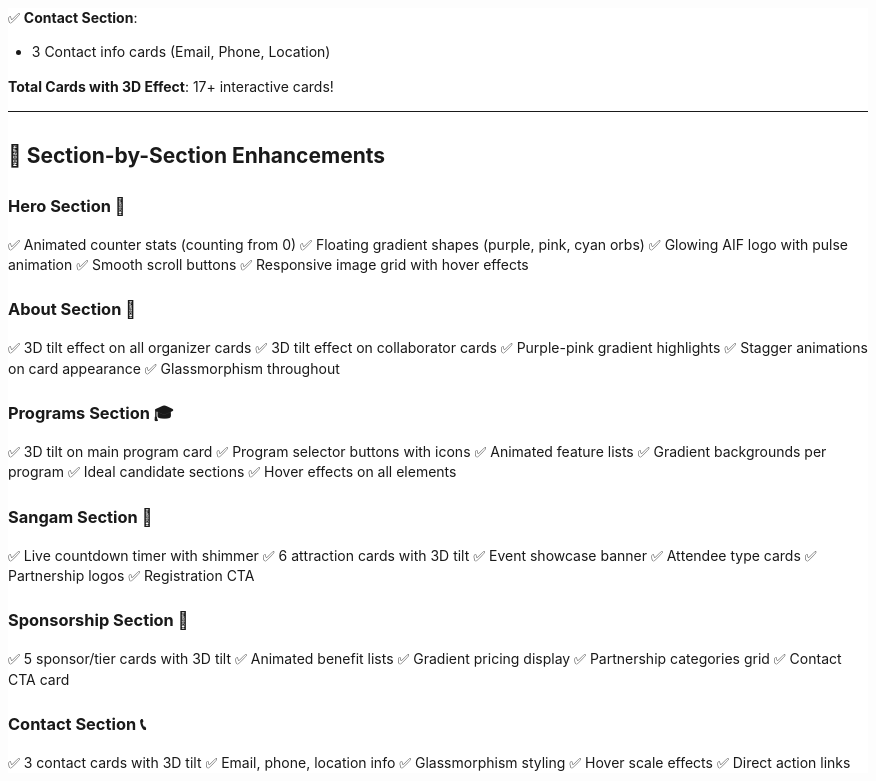 ✅ **Contact Section**:
   - 3 Contact info cards (Email, Phone, Location)

**Total Cards with 3D Effect**: 17+ interactive cards!

---

## 🎯 Section-by-Section Enhancements

### **Hero Section** 🦸
✅ Animated counter stats (counting from 0)
✅ Floating gradient shapes (purple, pink, cyan orbs)
✅ Glowing AIF logo with pulse animation
✅ Smooth scroll buttons
✅ Responsive image grid with hover effects

### **About Section** 📖
✅ 3D tilt effect on all organizer cards
✅ 3D tilt effect on collaborator cards
✅ Purple-pink gradient highlights
✅ Stagger animations on card appearance
✅ Glassmorphism throughout

### **Programs Section** 🎓
✅ 3D tilt on main program card
✅ Program selector buttons with icons
✅ Animated feature lists
✅ Gradient backgrounds per program
✅ Ideal candidate sections
✅ Hover effects on all elements

### **Sangam Section** 🌟
✅ Live countdown timer with shimmer
✅ 6 attraction cards with 3D tilt
✅ Event showcase banner
✅ Attendee type cards
✅ Partnership logos
✅ Registration CTA

### **Sponsorship Section** 💎
✅ 5 sponsor/tier cards with 3D tilt
✅ Animated benefit lists
✅ Gradient pricing display
✅ Partnership categories grid
✅ Contact CTA card

### **Contact Section** 📞
✅ 3 contact cards with 3D tilt
✅ Email, phone, location info
✅ Glassmorphism styling
✅ Hover scale effects
✅ Direct action links

